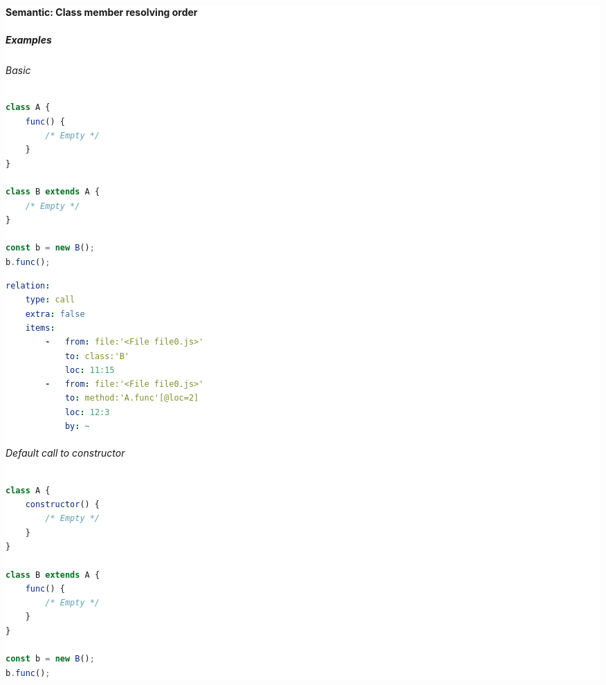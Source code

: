 #### Semantic: Class member resolving order

##### Examples

###### Basic



```js
class A {
    func() {
        /* Empty */
    }
}

class B extends A {
    /* Empty */
}

const b = new B();
b.func();
```

```yaml
relation:
    type: call
    extra: false
    items:
        -   from: file:'<File file0.js>'
            to: class:'B'
            loc: 11:15
        -   from: file:'<File file0.js>'
            to: method:'A.func'[@loc=2]
            loc: 12:3
            by: ~
```

###### Default call to constructor



```js
class A {
    constructor() {
        /* Empty */
    }
}

class B extends A {
    func() {
        /* Empty */
    }
}

const b = new B();
b.func();
```
